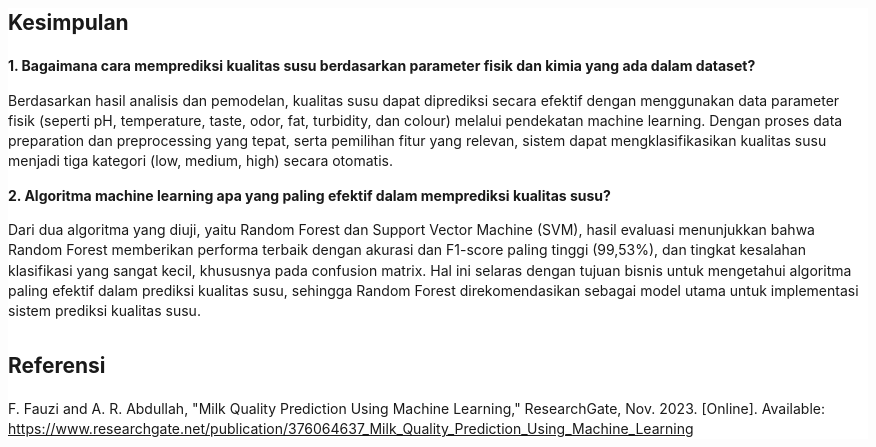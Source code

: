 ## Kesimpulan
**1. Bagaimana cara memprediksi kualitas susu berdasarkan parameter fisik dan kimia yang ada dalam dataset?**

Berdasarkan hasil analisis dan pemodelan, kualitas susu dapat diprediksi secara efektif dengan menggunakan data parameter fisik (seperti pH, temperature, taste, odor, fat, turbidity, dan colour) melalui pendekatan machine learning. Dengan proses data preparation dan preprocessing yang tepat, serta pemilihan fitur yang relevan, sistem dapat mengklasifikasikan kualitas susu menjadi tiga kategori (low, medium, high) secara otomatis.

**2. Algoritma machine learning apa yang paling efektif dalam memprediksi kualitas susu?**

Dari dua algoritma yang diuji, yaitu Random Forest dan Support Vector Machine (SVM), hasil evaluasi menunjukkan bahwa Random Forest memberikan performa terbaik dengan akurasi dan F1-score paling tinggi (99,53%), dan tingkat kesalahan klasifikasi yang sangat kecil, khususnya pada confusion matrix. Hal ini selaras dengan tujuan bisnis untuk mengetahui algoritma paling efektif dalam prediksi kualitas susu, sehingga Random Forest direkomendasikan sebagai model utama untuk implementasi sistem prediksi kualitas susu.
 
## Referensi
F. Fauzi and A. R. Abdullah, "Milk Quality Prediction Using Machine Learning," ResearchGate, Nov. 2023. [Online]. Available: https://www.researchgate.net/publication/376064637_Milk_Quality_Prediction_Using_Machine_Learning 
